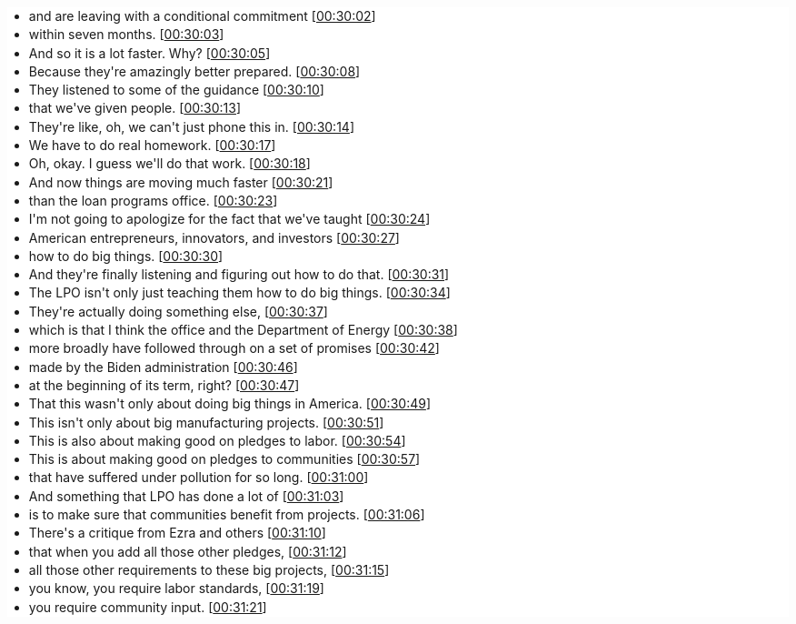 *  and are leaving with a conditional commitment [[00:30:02](https://www.youtube.com/watch?v=LQOWz52NebE&t=1802.02s)]
*  within seven months. [[00:30:03](https://www.youtube.com/watch?v=LQOWz52NebE&t=1803.7s)]
*  And so it is a lot faster. Why? [[00:30:05](https://www.youtube.com/watch?v=LQOWz52NebE&t=1805.3s)]
*  Because they're amazingly better prepared. [[00:30:08](https://www.youtube.com/watch?v=LQOWz52NebE&t=1808.1000000000001s)]
*  They listened to some of the guidance [[00:30:10](https://www.youtube.com/watch?v=LQOWz52NebE&t=1810.66s)]
*  that we've given people. [[00:30:13](https://www.youtube.com/watch?v=LQOWz52NebE&t=1813.54s)]
*  They're like, oh, we can't just phone this in. [[00:30:14](https://www.youtube.com/watch?v=LQOWz52NebE&t=1814.3400000000001s)]
*  We have to do real homework. [[00:30:17](https://www.youtube.com/watch?v=LQOWz52NebE&t=1817.06s)]
*  Oh, okay. I guess we'll do that work. [[00:30:18](https://www.youtube.com/watch?v=LQOWz52NebE&t=1818.82s)]
*  And now things are moving much faster [[00:30:21](https://www.youtube.com/watch?v=LQOWz52NebE&t=1821.8600000000001s)]
*  than the loan programs office. [[00:30:23](https://www.youtube.com/watch?v=LQOWz52NebE&t=1823.7s)]
*  I'm not going to apologize for the fact that we've taught [[00:30:24](https://www.youtube.com/watch?v=LQOWz52NebE&t=1824.98s)]
*  American entrepreneurs, innovators, and investors [[00:30:27](https://www.youtube.com/watch?v=LQOWz52NebE&t=1827.94s)]
*  how to do big things. [[00:30:30](https://www.youtube.com/watch?v=LQOWz52NebE&t=1830.42s)]
*  And they're finally listening and figuring out how to do that. [[00:30:31](https://www.youtube.com/watch?v=LQOWz52NebE&t=1831.6200000000001s)]
*  The LPO isn't only just teaching them how to do big things. [[00:30:34](https://www.youtube.com/watch?v=LQOWz52NebE&t=1834.6599999999999s)]
*  They're actually doing something else, [[00:30:37](https://www.youtube.com/watch?v=LQOWz52NebE&t=1837.54s)]
*  which is that I think the office and the Department of Energy [[00:30:38](https://www.youtube.com/watch?v=LQOWz52NebE&t=1838.74s)]
*  more broadly have followed through on a set of promises [[00:30:42](https://www.youtube.com/watch?v=LQOWz52NebE&t=1842.8999999999999s)]
*  made by the Biden administration [[00:30:46](https://www.youtube.com/watch?v=LQOWz52NebE&t=1846.34s)]
*  at the beginning of its term, right? [[00:30:47](https://www.youtube.com/watch?v=LQOWz52NebE&t=1847.78s)]
*  That this wasn't only about doing big things in America. [[00:30:49](https://www.youtube.com/watch?v=LQOWz52NebE&t=1849.06s)]
*  This isn't only about big manufacturing projects. [[00:30:51](https://www.youtube.com/watch?v=LQOWz52NebE&t=1851.86s)]
*  This is also about making good on pledges to labor. [[00:30:54](https://www.youtube.com/watch?v=LQOWz52NebE&t=1854.34s)]
*  This is about making good on pledges to communities [[00:30:57](https://www.youtube.com/watch?v=LQOWz52NebE&t=1857.6999999999998s)]
*  that have suffered under pollution for so long. [[00:31:00](https://www.youtube.com/watch?v=LQOWz52NebE&t=1860.9799999999998s)]
*  And something that LPO has done a lot of [[00:31:03](https://www.youtube.com/watch?v=LQOWz52NebE&t=1863.06s)]
*  is to make sure that communities benefit from projects. [[00:31:06](https://www.youtube.com/watch?v=LQOWz52NebE&t=1866.34s)]
*  There's a critique from Ezra and others [[00:31:10](https://www.youtube.com/watch?v=LQOWz52NebE&t=1870.34s)]
*  that when you add all those other pledges, [[00:31:12](https://www.youtube.com/watch?v=LQOWz52NebE&t=1872.8999999999999s)]
*  all those other requirements to these big projects, [[00:31:15](https://www.youtube.com/watch?v=LQOWz52NebE&t=1875.54s)]
*  you know, you require labor standards, [[00:31:19](https://www.youtube.com/watch?v=LQOWz52NebE&t=1879.94s)]
*  you require community input. [[00:31:21](https://www.youtube.com/watch?v=LQOWz52NebE&t=1881.78s)]
